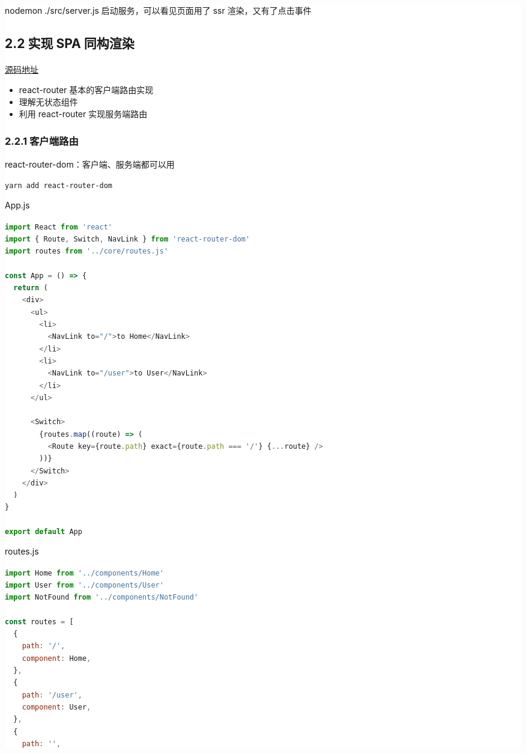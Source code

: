 nodemon ./src/server.js 启动服务，可以看见页面用了 ssr 渲染，又有了点击事件

## 2.2 实现 SPA 同构渲染

[源码地址](https://github.com/hejialianghe/Senior-FrontEnd/tree/master/examples/react/simpleDemo-2)

- react-router 基本的客户端路由实现
- 理解无状态组件
- 利用 react-router 实现服务端路由

### 2.2.1 客户端路由

react-router-dom：客户端、服务端都可以用

```bash
yarn add react-router-dom
```

App.js

```js
import React from 'react'
import { Route, Switch, NavLink } from 'react-router-dom'
import routes from '../core/routes.js'

const App = () => {
  return (
    <div>
      <ul>
        <li>
          <NavLink to="/">to Home</NavLink>
        </li>
        <li>
          <NavLink to="/user">to User</NavLink>
        </li>
      </ul>

      <Switch>
        {routes.map((route) => (
          <Route key={route.path} exact={route.path === '/'} {...route} />
        ))}
      </Switch>
    </div>
  )
}

export default App
```

routes.js

```js
import Home from '../components/Home'
import User from '../components/User'
import NotFound from '../components/NotFound'

const routes = [
  {
    path: '/',
    component: Home,
  },
  {
    path: '/user',
    component: User,
  },
  {
    path: '',
```